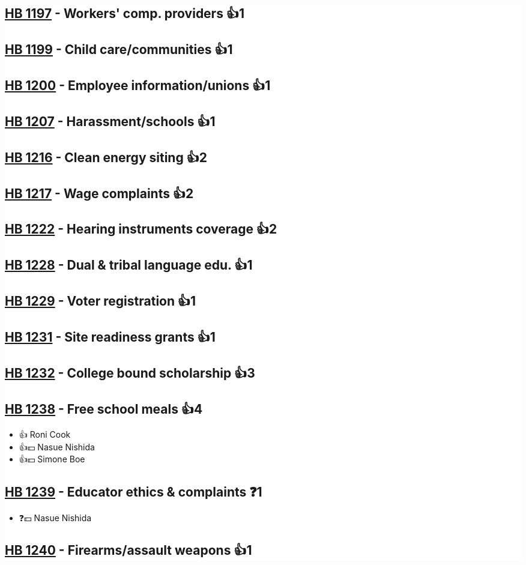 ## [HB 1197](/bill/2023-24/hb/1197/) - Workers' comp. providers 👍1  

## [HB 1199](/bill/2023-24/hb/1199/) - Child care/communities 👍1  

## [HB 1200](/bill/2023-24/hb/1200/) - Employee information/unions 👍1  

## [HB 1207](/bill/2023-24/hb/1207/) - Harassment/schools 👍1  

## [HB 1216](/bill/2023-24/hb/1216/) - Clean energy siting 👍2  

## [HB 1217](/bill/2023-24/hb/1217/) - Wage complaints 👍2  

## [HB 1222](/bill/2023-24/hb/1222/) - Hearing instruments coverage 👍2  

## [HB 1228](/bill/2023-24/hb/1228/) - Dual & tribal language edu. 👍1  

## [HB 1229](/bill/2023-24/hb/1229/) - Voter registration 👍1  

## [HB 1231](/bill/2023-24/hb/1231/) - Site readiness grants 👍1  

## [HB 1232](/bill/2023-24/hb/1232/) - College bound scholarship 👍3  

## [HB 1238](/bill/2023-24/hb/1238/) - Free school meals 👍4  
* 👍 Roni Cook
* 👍💵 Nasue Nishida
* 👍💵 Simone Boe

## [HB 1239](/bill/2023-24/hb/1239/) - Educator ethics & complaints   ❓1
* ❓💵 Nasue Nishida

## [HB 1240](/bill/2023-24/hb/1240/) - Firearms/assault weapons 👍1  
